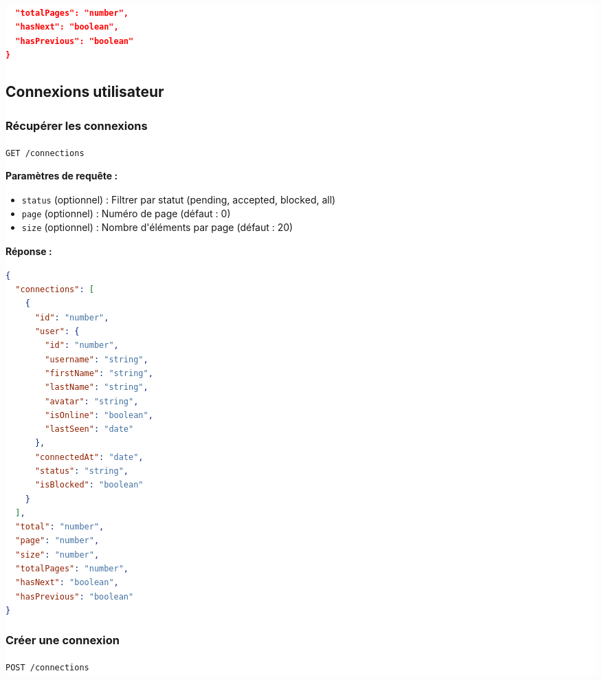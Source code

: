 ```json
  "totalPages": "number",
  "hasNext": "boolean",
  "hasPrevious": "boolean"
}
```

## Connexions utilisateur

### Récupérer les connexions

```
GET /connections
```

**Paramètres de requête :**

- `status` (optionnel) : Filtrer par statut (pending, accepted, blocked, all)
- `page` (optionnel) : Numéro de page (défaut : 0)
- `size` (optionnel) : Nombre d'éléments par page (défaut : 20)

**Réponse :**

```json
{
  "connections": [
    {
      "id": "number",
      "user": {
        "id": "number",
        "username": "string",
        "firstName": "string",
        "lastName": "string",
        "avatar": "string",
        "isOnline": "boolean",
        "lastSeen": "date"
      },
      "connectedAt": "date",
      "status": "string",
      "isBlocked": "boolean"
    }
  ],
  "total": "number",
  "page": "number",
  "size": "number",
  "totalPages": "number",
  "hasNext": "boolean",
  "hasPrevious": "boolean"
}
```

### Créer une connexion

```
POST /connections
```
